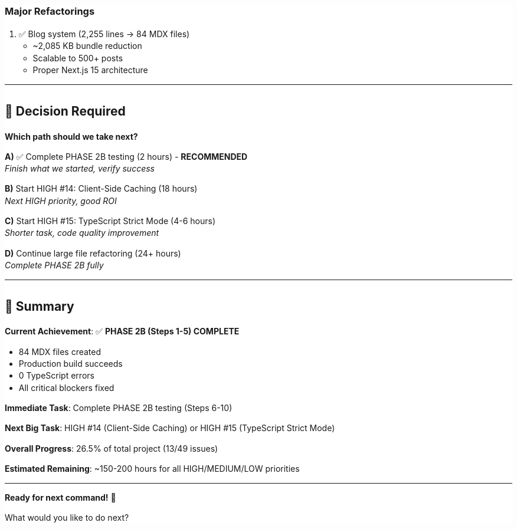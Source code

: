 ### **Major Refactorings**
1. ✅ Blog system (2,255 lines → 84 MDX files)
   - ~2,085 KB bundle reduction
   - Scalable to 500+ posts
   - Proper Next.js 15 architecture

---

## 📝 Decision Required

**Which path should we take next?**

**A)** ✅ Complete PHASE 2B testing (2 hours) - **RECOMMENDED**  
   *Finish what we started, verify success*

**B)** Start HIGH #14: Client-Side Caching (18 hours)  
   *Next HIGH priority, good ROI*

**C)** Start HIGH #15: TypeScript Strict Mode (4-6 hours)  
   *Shorter task, code quality improvement*

**D)** Continue large file refactoring (24+ hours)  
   *Complete PHASE 2B fully*

---

## 🎉 Summary

**Current Achievement**: ✅ **PHASE 2B (Steps 1-5) COMPLETE**
- 84 MDX files created
- Production build succeeds
- 0 TypeScript errors
- All critical blockers fixed

**Immediate Task**: Complete PHASE 2B testing (Steps 6-10)

**Next Big Task**: HIGH #14 (Client-Side Caching) or HIGH #15 (TypeScript Strict Mode)

**Overall Progress**: 26.5% of total project (13/49 issues)

**Estimated Remaining**: ~150-200 hours for all HIGH/MEDIUM/LOW priorities

---

**Ready for next command!** 🚀

What would you like to do next?
